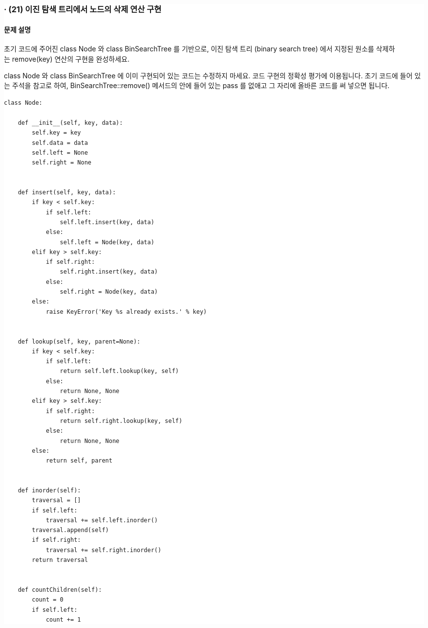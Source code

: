 
### **· (21) 이진 탐색 트리에서 노드의 삭제 연산 구현**

#### **문제 설명**

초기 코드에 주어진 class Node 와 class BinSearchTree 를 기반으로, 이진 탐색 트리 (binary search tree) 에서 지정된 원소를 삭제하는 remove(key) 연산의 구현을 완성하세요.  
  
class Node 와 class BinSearchTree 에 이미 구현되어 있는 코드는 수정하지 마세요. 코드 구현의 정확성 평가에 이용됩니다. 초기 코드에 들어 있는 주석을 참고로 하여, BinSearchTree::remove() 메서드의 안에 들어 있는 pass 를 없애고 그 자리에 올바른 코드를 써 넣으면 됩니다.

```
class Node:

    def __init__(self, key, data):
        self.key = key
        self.data = data
        self.left = None
        self.right = None


    def insert(self, key, data):
        if key < self.key:
            if self.left:
                self.left.insert(key, data)
            else:
                self.left = Node(key, data)
        elif key > self.key:
            if self.right:
                self.right.insert(key, data)
            else:
                self.right = Node(key, data)
        else:
            raise KeyError('Key %s already exists.' % key)


    def lookup(self, key, parent=None):
        if key < self.key:
            if self.left:
                return self.left.lookup(key, self)
            else:
                return None, None
        elif key > self.key:
            if self.right:
                return self.right.lookup(key, self)
            else:
                return None, None
        else:
            return self, parent


    def inorder(self):
        traversal = []
        if self.left:
            traversal += self.left.inorder()
        traversal.append(self)
        if self.right:
            traversal += self.right.inorder()
        return traversal


    def countChildren(self):
        count = 0
        if self.left:
            count += 1
```